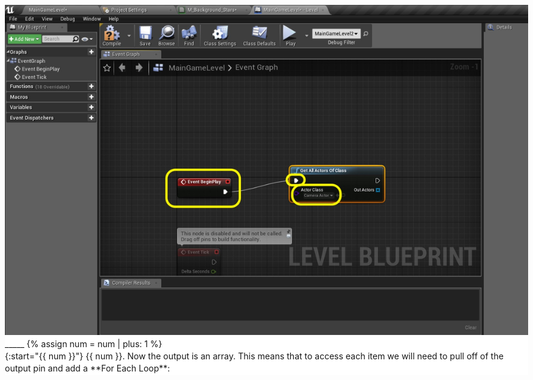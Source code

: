 <img src="images/BeginPlayToActorAll.jpg"  class= "img-fluid"  alt="Create new sprite with button">  
</div>
</div>
_____ 
{% assign num = num | plus: 1 %}
<div class = "row">
<div class="col-12 col-lg-4 col align-self-center">
<div markdown = "1">
{:start="{{ num }}"}
{{ num }}. Now the output is an array.  This means that to access each item we will need to pull off of the output pin and add a **For Each Loop**:
</div>
</div>
<div class="col-12 col-lg-8">